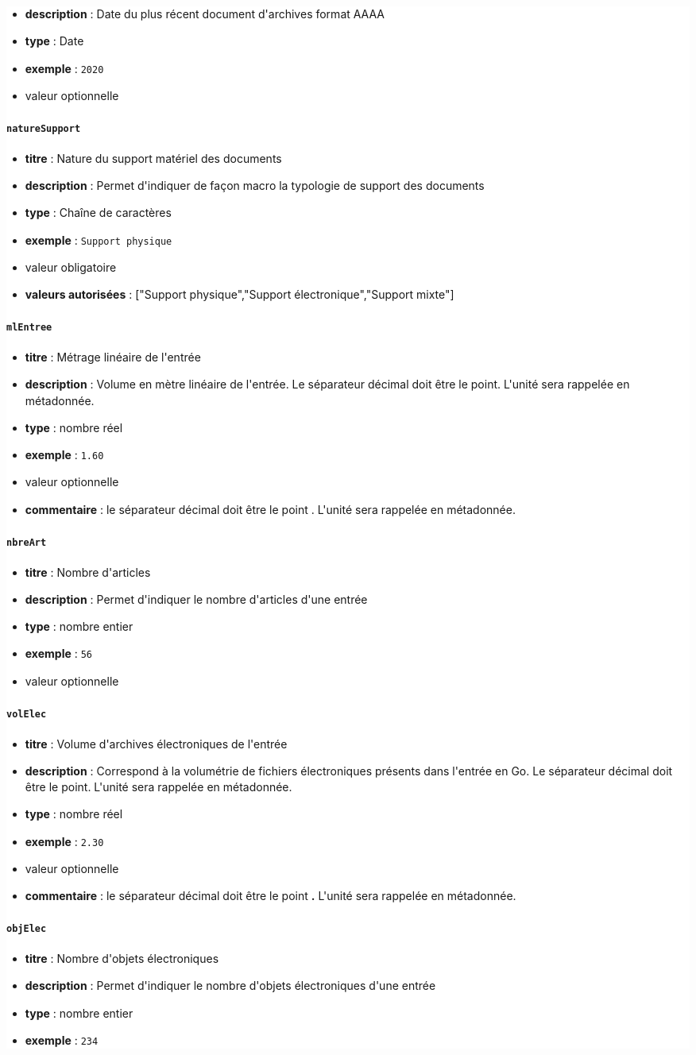 - **description** : Date du plus récent document d'archives format AAAA

- **type** : Date

- **exemple** : `2020`

- valeur optionnelle

#### `natureSupport`

- **titre** : Nature du support matériel des documents

- **description** : Permet d'indiquer de façon macro la typologie de support des documents

- **type** : Chaîne de caractères

- **exemple** : `Support physique`

- valeur obligatoire

- **valeurs autorisées** : ["Support physique","Support électronique","Support mixte"]

#### `mlEntree`

- **titre** : Métrage linéaire de l'entrée

- **description** : Volume en mètre linéaire de l'entrée. Le séparateur décimal doit être le point. L'unité sera rappelée en métadonnée.

- **type** : nombre réel

- **exemple** : `1.60`

- valeur optionnelle

- **commentaire** : le séparateur décimal doit être le point . L'unité sera rappelée en métadonnée.

#### `nbreArt`

- **titre** : Nombre d'articles

- **description** : Permet d'indiquer le nombre d'articles d'une entrée

- **type** : nombre entier

- **exemple** : `56`

- valeur optionnelle

#### `volElec`

- **titre** : Volume d'archives électroniques de l'entrée

- **description** : Correspond à la volumétrie de fichiers électroniques présents dans l'entrée en Go. Le séparateur décimal doit être le point. L'unité sera rappelée en métadonnée.

- **type** : nombre réel

- **exemple** : `2.30`

- valeur optionnelle

- **commentaire** : le séparateur décimal doit être le point **.** L'unité sera rappelée en métadonnée.

#### `objElec`

- **titre** : Nombre d'objets électroniques 

- **description** : Permet d'indiquer le nombre d'objets électroniques d'une entrée

- **type** : nombre entier

- **exemple** : `234`
